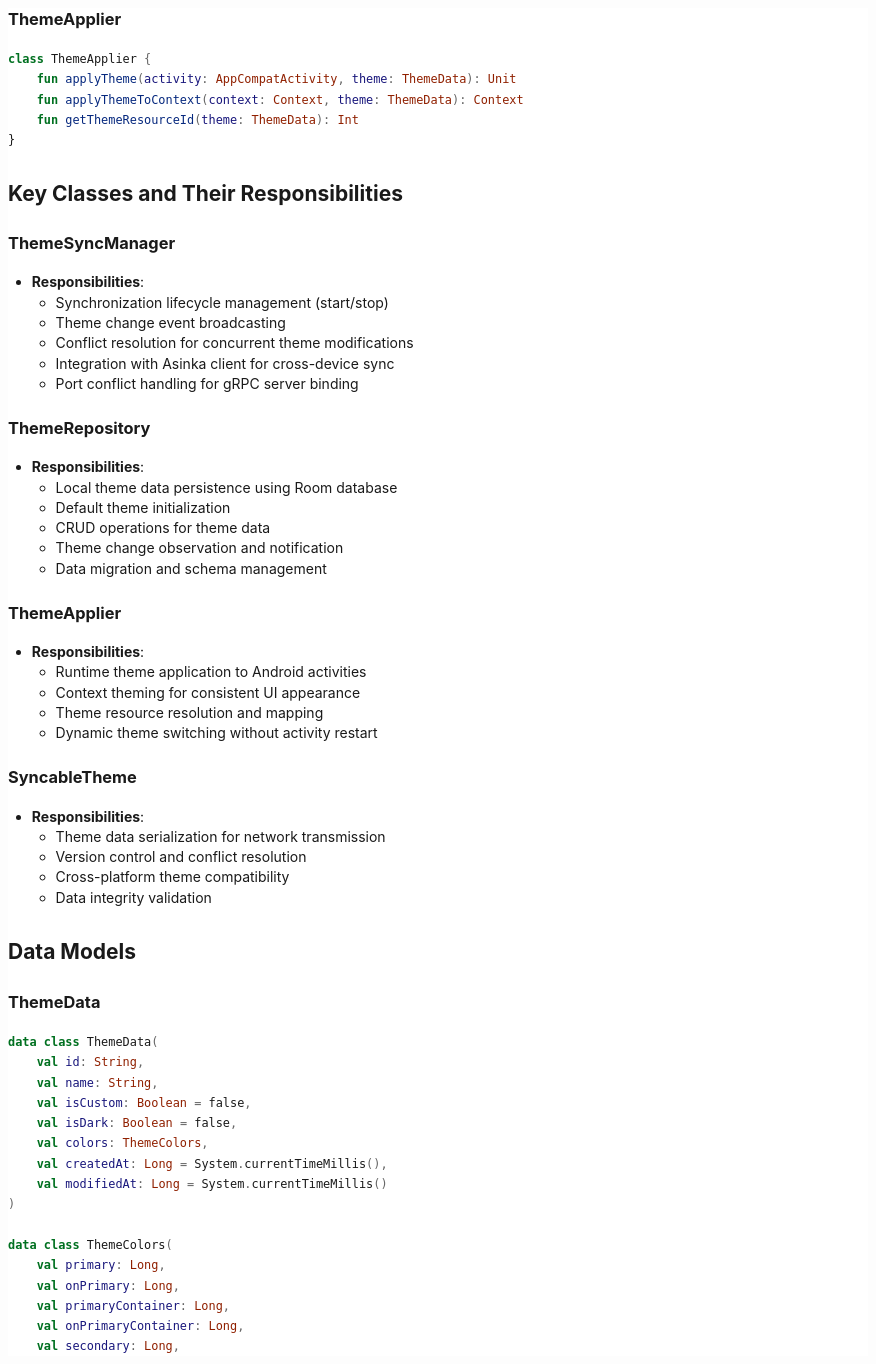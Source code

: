 ### ThemeApplier
```kotlin
class ThemeApplier {
    fun applyTheme(activity: AppCompatActivity, theme: ThemeData): Unit
    fun applyThemeToContext(context: Context, theme: ThemeData): Context
    fun getThemeResourceId(theme: ThemeData): Int
}
```

## Key Classes and Their Responsibilities

### ThemeSyncManager
- **Responsibilities**:
  - Synchronization lifecycle management (start/stop)
  - Theme change event broadcasting
  - Conflict resolution for concurrent theme modifications
  - Integration with Asinka client for cross-device sync
  - Port conflict handling for gRPC server binding

### ThemeRepository
- **Responsibilities**:
  - Local theme data persistence using Room database
  - Default theme initialization
  - CRUD operations for theme data
  - Theme change observation and notification
  - Data migration and schema management

### ThemeApplier
- **Responsibilities**:
  - Runtime theme application to Android activities
  - Context theming for consistent UI appearance
  - Theme resource resolution and mapping
  - Dynamic theme switching without activity restart

### SyncableTheme
- **Responsibilities**:
  - Theme data serialization for network transmission
  - Version control and conflict resolution
  - Cross-platform theme compatibility
  - Data integrity validation

## Data Models

### ThemeData
```kotlin
data class ThemeData(
    val id: String,
    val name: String,
    val isCustom: Boolean = false,
    val isDark: Boolean = false,
    val colors: ThemeColors,
    val createdAt: Long = System.currentTimeMillis(),
    val modifiedAt: Long = System.currentTimeMillis()
)

data class ThemeColors(
    val primary: Long,
    val onPrimary: Long,
    val primaryContainer: Long,
    val onPrimaryContainer: Long,
    val secondary: Long,
```